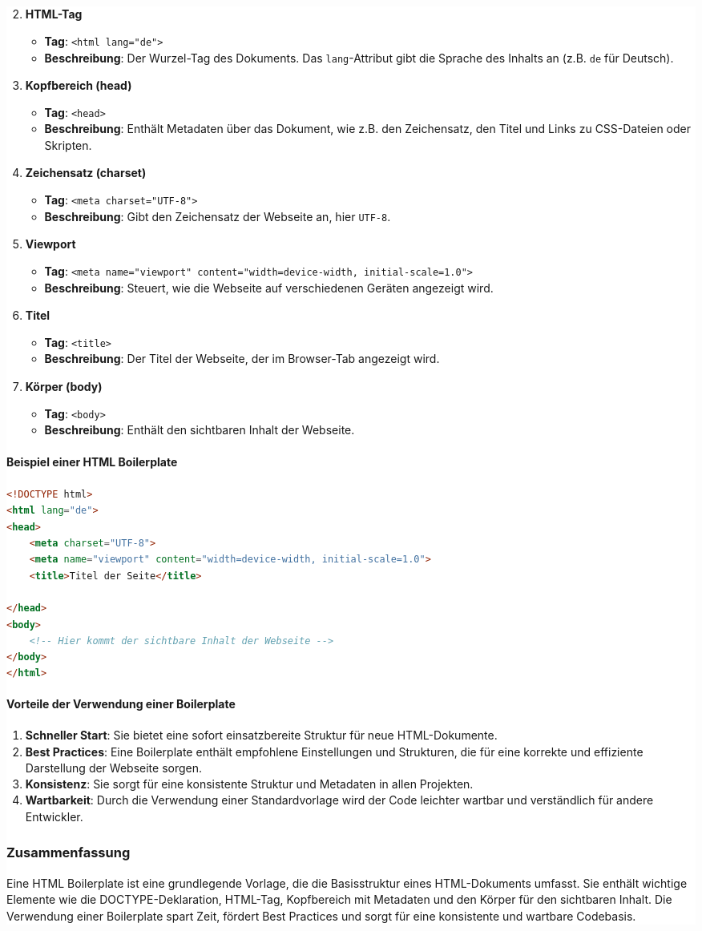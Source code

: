 2. **HTML-Tag**
   - **Tag**: `<html lang="de">`
   - **Beschreibung**: Der Wurzel-Tag des Dokuments. Das `lang`-Attribut gibt die Sprache des Inhalts an (z.B. `de` für Deutsch).

3. **Kopfbereich (head)**
   - **Tag**: `<head>`
   - **Beschreibung**: Enthält Metadaten über das Dokument, wie z.B. den Zeichensatz, den Titel und Links zu CSS-Dateien oder Skripten.

4. **Zeichensatz (charset)**
   - **Tag**: `<meta charset="UTF-8">`
   - **Beschreibung**: Gibt den Zeichensatz der Webseite an, hier `UTF-8`.

5. **Viewport**
   - **Tag**: `<meta name="viewport" content="width=device-width, initial-scale=1.0">`
   - **Beschreibung**: Steuert, wie die Webseite auf verschiedenen Geräten angezeigt wird.

6. **Titel**
   - **Tag**: `<title>`
   - **Beschreibung**: Der Titel der Webseite, der im Browser-Tab angezeigt wird.

7. **Körper (body)**
   - **Tag**: `<body>`
   - **Beschreibung**: Enthält den sichtbaren Inhalt der Webseite.

#### Beispiel einer HTML Boilerplate

```html
<!DOCTYPE html>
<html lang="de">
<head>
    <meta charset="UTF-8">
    <meta name="viewport" content="width=device-width, initial-scale=1.0">
    <title>Titel der Seite</title>

</head>
<body>
    <!-- Hier kommt der sichtbare Inhalt der Webseite -->
</body>
</html>
```

#### Vorteile der Verwendung einer Boilerplate

1. **Schneller Start**: Sie bietet eine sofort einsatzbereite Struktur für neue HTML-Dokumente.
2. **Best Practices**: Eine Boilerplate enthält empfohlene Einstellungen und Strukturen, die für eine korrekte und effiziente Darstellung der Webseite sorgen.
3. **Konsistenz**: Sie sorgt für eine konsistente Struktur und Metadaten in allen Projekten.
4. **Wartbarkeit**: Durch die Verwendung einer Standardvorlage wird der Code leichter wartbar und verständlich für andere Entwickler.

### Zusammenfassung

Eine HTML Boilerplate ist eine grundlegende Vorlage, die die Basisstruktur eines HTML-Dokuments umfasst. Sie enthält wichtige Elemente wie die DOCTYPE-Deklaration, HTML-Tag, Kopfbereich mit Metadaten und den Körper für den sichtbaren Inhalt. Die Verwendung einer Boilerplate spart Zeit, fördert Best Practices und sorgt für eine konsistente und wartbare Codebasis.
